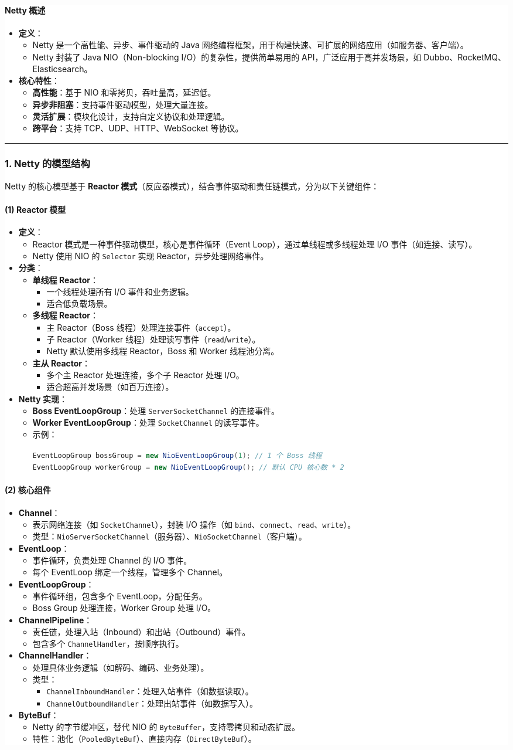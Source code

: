 
#### Netty 概述
- **定义**：
  - Netty 是一个高性能、异步、事件驱动的 Java 网络编程框架，用于构建快速、可扩展的网络应用（如服务器、客户端）。
  - Netty 封装了 Java NIO（Non-blocking I/O）的复杂性，提供简单易用的 API，广泛应用于高并发场景，如 Dubbo、RocketMQ、Elasticsearch。
- **核心特性**：
  - **高性能**：基于 NIO 和零拷贝，吞吐量高，延迟低。
  - **异步非阻塞**：支持事件驱动模型，处理大量连接。
  - **灵活扩展**：模块化设计，支持自定义协议和处理逻辑。
  - **跨平台**：支持 TCP、UDP、HTTP、WebSocket 等协议。

---

### 1. Netty 的模型结构
Netty 的核心模型基于 **Reactor 模式**（反应器模式），结合事件驱动和责任链模式，分为以下关键组件：

#### (1) Reactor 模型
- **定义**：
  - Reactor 模式是一种事件驱动模型，核心是事件循环（Event Loop），通过单线程或多线程处理 I/O 事件（如连接、读写）。
  - Netty 使用 NIO 的 `Selector` 实现 Reactor，异步处理网络事件。
- **分类**：
  - **单线程 Reactor**：
    - 一个线程处理所有 I/O 事件和业务逻辑。
    - 适合低负载场景。
  - **多线程 Reactor**：
    - 主 Reactor（Boss 线程）处理连接事件（`accept`）。
    - 子 Reactor（Worker 线程）处理读写事件（`read`/`write`）。
    - Netty 默认使用多线程 Reactor，Boss 和 Worker 线程池分离。
  - **主从 Reactor**：
    - 多个主 Reactor 处理连接，多个子 Reactor 处理 I/O。
    - 适合超高并发场景（如百万连接）。
- **Netty 实现**：
  - **Boss EventLoopGroup**：处理 `ServerSocketChannel` 的连接事件。
  - **Worker EventLoopGroup**：处理 `SocketChannel` 的读写事件。
  - 示例：
    ```java
    EventLoopGroup bossGroup = new NioEventLoopGroup(1); // 1 个 Boss 线程
    EventLoopGroup workerGroup = new NioEventLoopGroup(); // 默认 CPU 核心数 * 2
    ```

#### (2) 核心组件
- **Channel**：
  - 表示网络连接（如 `SocketChannel`），封装 I/O 操作（如 `bind`、`connect`、`read`、`write`）。
  - 类型：`NioServerSocketChannel`（服务器）、`NioSocketChannel`（客户端）。
- **EventLoop**：
  - 事件循环，负责处理 Channel 的 I/O 事件。
  - 每个 EventLoop 绑定一个线程，管理多个 Channel。
- **EventLoopGroup**：
  - 事件循环组，包含多个 EventLoop，分配任务。
  - Boss Group 处理连接，Worker Group 处理 I/O。
- **ChannelPipeline**：
  - 责任链，处理入站（Inbound）和出站（Outbound）事件。
  - 包含多个 `ChannelHandler`，按顺序执行。
- **ChannelHandler**：
  - 处理具体业务逻辑（如解码、编码、业务处理）。
  - 类型：
    - `ChannelInboundHandler`：处理入站事件（如数据读取）。
    - `ChannelOutboundHandler`：处理出站事件（如数据写入）。
- **ByteBuf**：
  - Netty 的字节缓冲区，替代 NIO 的 `ByteBuffer`，支持零拷贝和动态扩展。
  - 特性：池化（`PooledByteBuf`）、直接内存（`DirectByteBuf`）。
